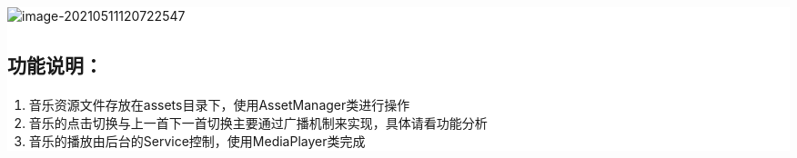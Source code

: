 ![image-20210511120722547](..\..\image\image-20210511120722547.png) 





## 功能说明：

1. 音乐资源文件存放在assets目录下，使用AssetManager类进行操作
2. 音乐的点击切换与上一首下一首切换主要通过广播机制来实现，具体请看功能分析
3. 音乐的播放由后台的Service控制，使用MediaPlayer类完成
